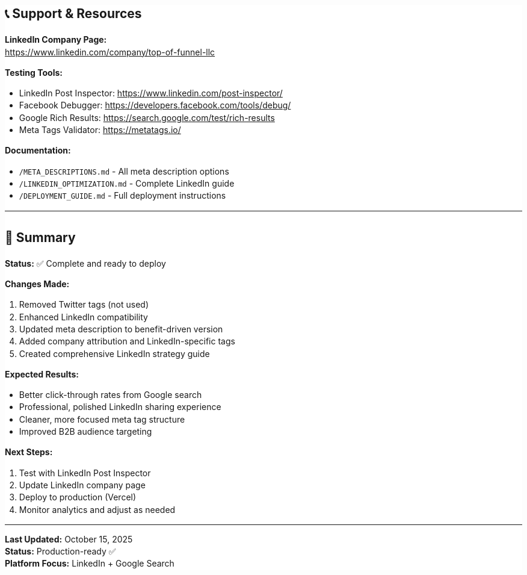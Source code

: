 
## 📞 Support & Resources

**LinkedIn Company Page:**  
https://www.linkedin.com/company/top-of-funnel-llc

**Testing Tools:**
- LinkedIn Post Inspector: https://www.linkedin.com/post-inspector/
- Facebook Debugger: https://developers.facebook.com/tools/debug/
- Google Rich Results: https://search.google.com/test/rich-results
- Meta Tags Validator: https://metatags.io/

**Documentation:**
- `/META_DESCRIPTIONS.md` - All meta description options
- `/LINKEDIN_OPTIMIZATION.md` - Complete LinkedIn guide
- `/DEPLOYMENT_GUIDE.md` - Full deployment instructions

---

## 🎉 Summary

**Status:** ✅ Complete and ready to deploy

**Changes Made:**
1. Removed Twitter tags (not used)
2. Enhanced LinkedIn compatibility
3. Updated meta description to benefit-driven version
4. Added company attribution and LinkedIn-specific tags
5. Created comprehensive LinkedIn strategy guide

**Expected Results:**
- Better click-through rates from Google search
- Professional, polished LinkedIn sharing experience
- Cleaner, more focused meta tag structure
- Improved B2B audience targeting

**Next Steps:**
1. Test with LinkedIn Post Inspector
2. Update LinkedIn company page
3. Deploy to production (Vercel)
4. Monitor analytics and adjust as needed

---

**Last Updated:** October 15, 2025  
**Status:** Production-ready ✅  
**Platform Focus:** LinkedIn + Google Search
